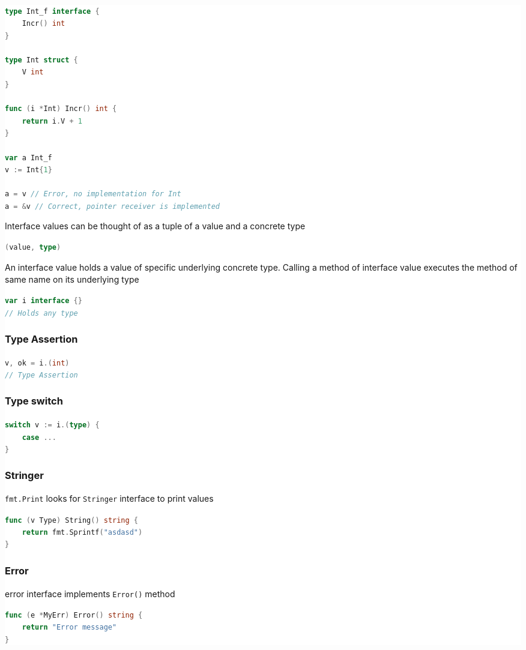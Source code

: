 ```go
type Int_f interface {
    Incr() int
}

type Int struct {
    V int
}

func (i *Int) Incr() int {
    return i.V + 1
}

var a Int_f
v := Int{1}

a = v // Error, no implementation for Int
a = &v // Correct, pointer receiver is implemented
```

Interface values can be thought of as a tuple of a value and a concrete type
```go
(value, type)
```
An interface value holds a value of specific underlying concrete type. Calling a method of interface value executes the method of same name on its underlying type
 
```go
var i interface {} 
// Holds any type
```

### Type Assertion
```go
v, ok = i.(int)
// Type Assertion
```

### Type switch
```go
switch v := i.(type) {
    case ...
}
```

### Stringer
`fmt.Print` looks for `Stringer` interface to print values

```go
func (v Type) String() string {
    return fmt.Sprintf("asdasd")
}
```

### Error
error interface implements `Error()` method
```go
func (e *MyErr) Error() string {
    return "Error message"
}
```
